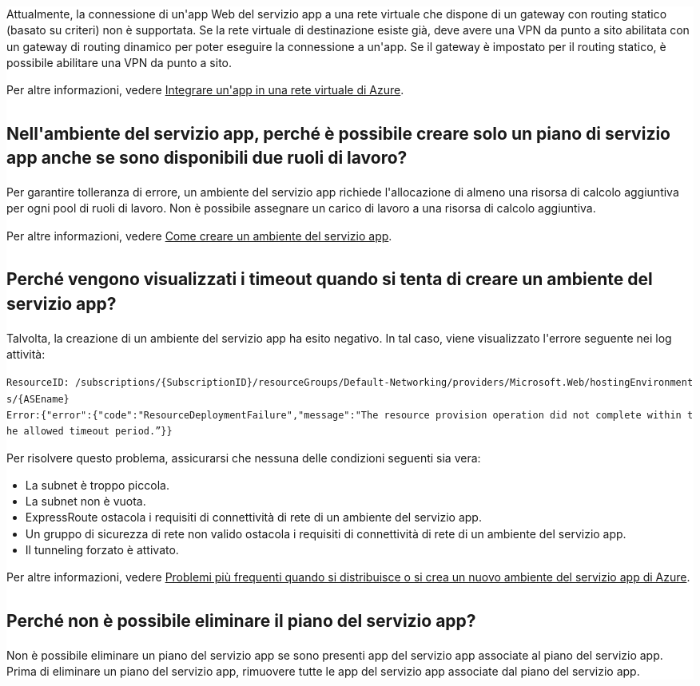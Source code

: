 Attualmente, la connessione di un'app Web del servizio app a una rete virtuale che dispone di un gateway con routing statico (basato su criteri) non è supportata. Se la rete virtuale di destinazione esiste già, deve avere una VPN da punto a sito abilitata con un gateway di routing dinamico per poter eseguire la connessione a un'app. Se il gateway è impostato per il routing statico, è possibile abilitare una VPN da punto a sito. 

Per altre informazioni, vedere [Integrare un'app in una rete virtuale di Azure](web-sites-integrate-with-vnet.md#getting-started).

## <a name="in-my-app-service-environment-why-can-i-create-only-one-app-service-plan-even-though-i-have-two-workers-available"></a>Nell'ambiente del servizio app, perché è possibile creare solo un piano di servizio app anche se sono disponibili due ruoli di lavoro?

Per garantire tolleranza di errore, un ambiente del servizio app richiede l'allocazione di almeno una risorsa di calcolo aggiuntiva per ogni pool di ruoli di lavoro. Non è possibile assegnare un carico di lavoro a una risorsa di calcolo aggiuntiva.

Per altre informazioni, vedere [Come creare un ambiente del servizio app](app-service-web-how-to-create-an-app-service-environment.md).

## <a name="why-do-i-see-timeouts-when-i-try-to-create-an-app-service-environment"></a>Perché vengono visualizzati i timeout quando si tenta di creare un ambiente del servizio app?

Talvolta, la creazione di un ambiente del servizio app ha esito negativo. In tal caso, viene visualizzato l'errore seguente nei log attività:
```
ResourceID: /subscriptions/{SubscriptionID}/resourceGroups/Default-Networking/providers/Microsoft.Web/hostingEnvironments/{ASEname}
Error:{"error":{"code":"ResourceDeploymentFailure","message":"The resource provision operation did not complete within the allowed timeout period.”}}
```

Per risolvere questo problema, assicurarsi che nessuna delle condizioni seguenti sia vera:
* La subnet è troppo piccola.
* La subnet non è vuota.
* ExpressRoute ostacola i requisiti di connettività di rete di un ambiente del servizio app.
* Un gruppo di sicurezza di rete non valido ostacola i requisiti di connettività di rete di un ambiente del servizio app.
* Il tunneling forzato è attivato.

Per altre informazioni, vedere [Problemi più frequenti quando si distribuisce o si crea un nuovo ambiente del servizio app di Azure](https://blogs.msdn.microsoft.com/waws/2016/05/13/most-frequent-issues-when-deploying-creating-a-new-azure-app-service-environment-ase/).

## <a name="why-cant-i-delete-my-app-service-plan"></a>Perché non è possibile eliminare il piano del servizio app?

Non è possibile eliminare un piano del servizio app se sono presenti app del servizio app associate al piano del servizio app. Prima di eliminare un piano del servizio app, rimuovere tutte le app del servizio app associate dal piano del servizio app.

